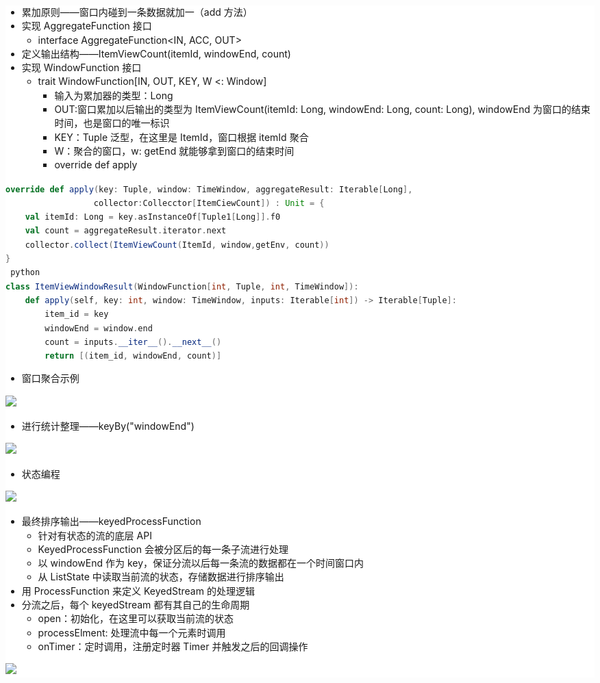 - 累加原则——窗口内碰到一条数据就加一（add 方法）
- 实现 AggregateFunction 接口
  - interface AggregateFunction<IN, ACC, OUT>
- 定义输出结构——ItemViewCount(itemId, windowEnd, count)
- 实现 WindowFunction 接口
  - trait WindowFunction[IN, OUT, KEY, W <: Window]
    - 输入为累加器的类型：Long
    - OUT:窗口累加以后输出的类型为 ItemViewCount(itemId: Long, windowEnd: Long, count: Long), windowEnd 为窗口的结束时间，也是窗口的唯一标识
    - KEY：Tuple 泛型，在这里是 ItemId，窗口根据 itemId 聚合
    - W：聚合的窗口，w: getEnd 就能够拿到窗口的结束时间
    - override def apply

```scala
override def apply(key: Tuple, window: TimeWindow, aggregateResult: Iterable[Long],
                  collector:Collecctor[ItemCiewCount]) : Unit = {
    val itemId: Long = key.asInstanceOf[Tuple1[Long]].f0
    val count = aggregateResult.iterator.next
    collector.collect(ItemViewCount(ItemId, window,getEnv, count))
}
 python
class ItemViewWindowResult(WindowFunction[int, Tuple, int, TimeWindow]):
    def apply(self, key: int, window: TimeWindow, inputs: Iterable[int]) -> Iterable[Tuple]:
        item_id = key
        windowEnd = window.end
        count = inputs.__iter__().__next__()
        return [(item_id, windowEnd, count)]
```

- 窗口聚合示例

![](docs/images/ass.png)

- 进行统计整理——keyBy("windowEnd")

![](docs/images/keybY.png)

- 状态编程

![](docs/images/ztbc.png)

- 最终排序输出——keyedProcessFunction
  - 针对有状态的流的底层 API
  - KeyedProcessFunction 会被分区后的每一条子流进行处理
  - 以 windowEnd 作为 key，保证分流以后每一条流的数据都在一个时间窗口内
  - 从 ListState 中读取当前流的状态，存储数据进行排序输出
- 用 ProcessFunction 来定义 KeyedStream 的处理逻辑
- 分流之后，每个 keyedStream 都有其自己的生命周期
  - open：初始化，在这里可以获取当前流的状态
  - processElment: 处理流中每一个元素时调用
  - onTimer：定时调用，注册定时器 Timer 并触发之后的回调操作

![](docs/images/Liststate.png)
